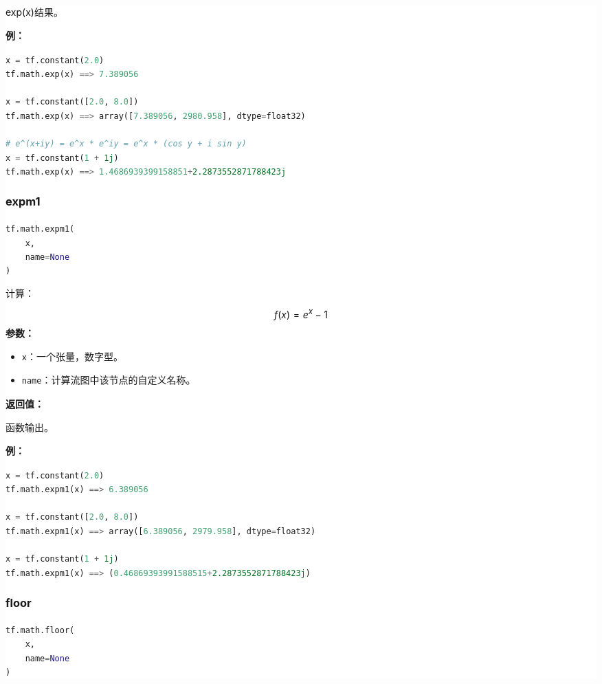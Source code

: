 exp(x)结果。

**例：**

```python
x = tf.constant(2.0)
tf.math.exp(x) ==> 7.389056

x = tf.constant([2.0, 8.0])
tf.math.exp(x) ==> array([7.389056, 2980.958], dtype=float32)

# e^(x+iy) = e^x * e^iy = e^x * (cos y + i sin y)
x = tf.constant(1 + 1j)
tf.math.exp(x) ==> 1.4686939399158851+2.2873552871788423j
```

### expm1

```python
tf.math.expm1(
    x,
    name=None
)
```

计算：
$$
f(x)=e^x-1
$$
**参数：**

* `x`：一个张量，数字型。

* `name`：计算流图中该节点的自定义名称。

**返回值：**

函数输出。

**例：**

```python
x = tf.constant(2.0)
tf.math.expm1(x) ==> 6.389056

x = tf.constant([2.0, 8.0])
tf.math.expm1(x) ==> array([6.389056, 2979.958], dtype=float32)

x = tf.constant(1 + 1j)
tf.math.expm1(x) ==> (0.46869393991588515+2.2873552871788423j)
```

### floor

```python
tf.math.floor(
    x,
    name=None
)
```
